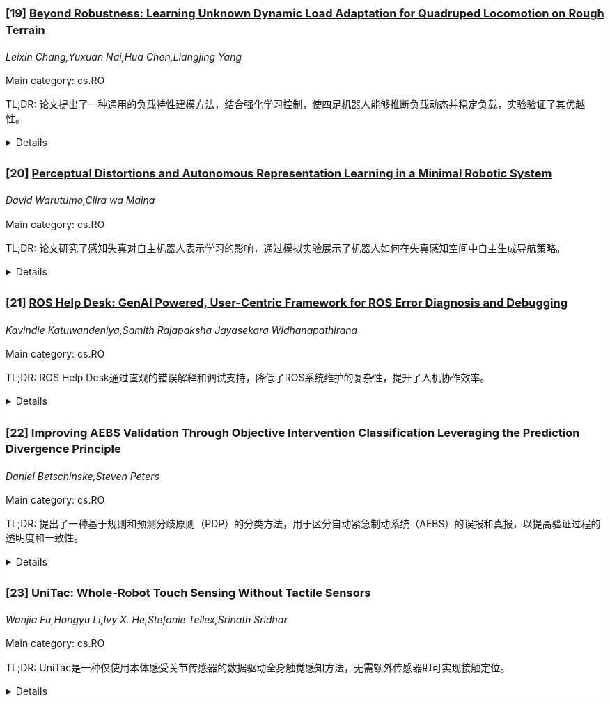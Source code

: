 ### [19] [Beyond Robustness: Learning Unknown Dynamic Load Adaptation for Quadruped Locomotion on Rough Terrain](https://arxiv.org/abs/2507.07825)
*Leixin Chang,Yuxuan Nai,Hua Chen,Liangjing Yang*

Main category: cs.RO

TL;DR: 论文提出了一种通用的负载特性建模方法，结合强化学习控制，使四足机器人能够推断负载动态并稳定负载，实验验证了其优越性。


<details><summary>Details</summary></details>


### [20] [Perceptual Distortions and Autonomous Representation Learning in a Minimal Robotic System](https://arxiv.org/abs/2507.07845)
*David Warutumo,Ciira wa Maina*

Main category: cs.RO

TL;DR: 论文研究了感知失真对自主机器人表示学习的影响，通过模拟实验展示了机器人如何在失真感知空间中自主生成导航策略。


<details><summary>Details</summary></details>


### [21] [ROS Help Desk: GenAI Powered, User-Centric Framework for ROS Error Diagnosis and Debugging](https://arxiv.org/abs/2507.07846)
*Kavindie Katuwandeniya,Samith Rajapaksha Jayasekara Widhanapathirana*

Main category: cs.RO

TL;DR: ROS Help Desk通过直观的错误解释和调试支持，降低了ROS系统维护的复杂性，提升了人机协作效率。


<details><summary>Details</summary></details>


### [22] [Improving AEBS Validation Through Objective Intervention Classification Leveraging the Prediction Divergence Principle](https://arxiv.org/abs/2507.07872)
*Daniel Betschinske,Steven Peters*

Main category: cs.RO

TL;DR: 提出了一种基于规则和预测分歧原则（PDP）的分类方法，用于区分自动紧急制动系统（AEBS）的误报和真报，以提高验证过程的透明度和一致性。


<details><summary>Details</summary></details>


### [23] [UniTac: Whole-Robot Touch Sensing Without Tactile Sensors](https://arxiv.org/abs/2507.07980)
*Wanjia Fu,Hongyu Li,Ivy X. He,Stefanie Tellex,Srinath Sridhar*

Main category: cs.RO

TL;DR: UniTac是一种仅使用本体感受关节传感器的数据驱动全身触觉感知方法，无需额外传感器即可实现接触定位。


<details><summary>Details</summary></details>
